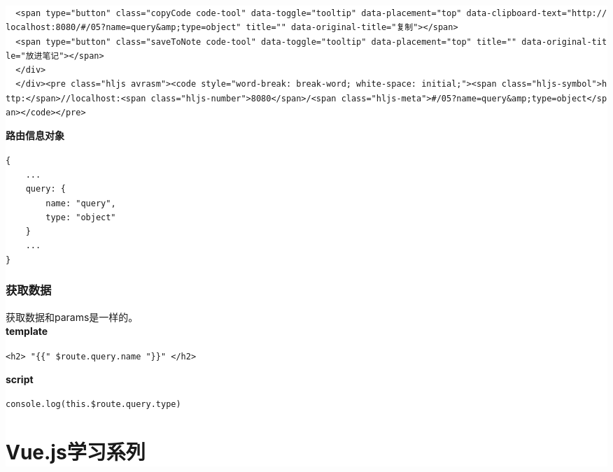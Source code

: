       <span type="button" class="copyCode code-tool" data-toggle="tooltip" data-placement="top" data-clipboard-text="http://localhost:8080/#/05?name=query&amp;type=object" title="" data-original-title="复制"></span>
      <span type="button" class="saveToNote code-tool" data-toggle="tooltip" data-placement="top" title="" data-original-title="放进笔记"></span>
      </div>
      </div><pre class="hljs avrasm"><code style="word-break: break-word; white-space: initial;"><span class="hljs-symbol">http:</span>//localhost:<span class="hljs-number">8080</span>/<span class="hljs-meta">#/05?name=query&amp;type=object</span></code></pre>
<p><strong>路由信息对象</strong></p>
<div class="widget-codetool" style="display:none;">
      <div class="widget-codetool--inner">
      <span class="selectCode code-tool" data-toggle="tooltip" data-placement="top" title="" data-original-title="全选"></span>
      <span type="button" class="copyCode code-tool" data-toggle="tooltip" data-placement="top" data-clipboard-text="{
    ...
    query: {
        name: &quot;query&quot;,
        type: &quot;object&quot;
    }
    ...
}" title="" data-original-title="复制"></span>
      <span type="button" class="saveToNote code-tool" data-toggle="tooltip" data-placement="top" title="" data-original-title="放进笔记"></span>
      </div>
      </div><pre class="hljs dts"><code>{
    ...
<span class="hljs-symbol">    query:</span> {
<span class="hljs-symbol">        name:</span> <span class="hljs-string">"query"</span>,
<span class="hljs-symbol">        type:</span> <span class="hljs-string">"object"</span>
    }
    ...
}</code></pre>
<h3 id="articleHeader15">获取数据</h3>
<p>获取数据和params是一样的。<br><strong>template</strong></p>
<div class="widget-codetool" style="display:none;">
      <div class="widget-codetool--inner">
      <span class="selectCode code-tool" data-toggle="tooltip" data-placement="top" title="" data-original-title="全选"></span>
      <span type="button" class="copyCode code-tool" data-toggle="tooltip" data-placement="top" data-clipboard-text="<h2> "{{" $route.query.name "}}" </h2>" title="" data-original-title="复制"></span>
      <span type="button" class="saveToNote code-tool" data-toggle="tooltip" data-placement="top" title="" data-original-title="放进笔记"></span>
      </div>
      </div><pre class="hljs stylus"><code style="word-break: break-word; white-space: initial;">&lt;h2&gt; "{{" <span class="hljs-variable">$route</span><span class="hljs-selector-class">.query</span><span class="hljs-selector-class">.name</span> "}}" &lt;/h2&gt;</code></pre>
<p><strong>script</strong></p>
<div class="widget-codetool" style="display:none;">
      <div class="widget-codetool--inner">
      <span class="selectCode code-tool" data-toggle="tooltip" data-placement="top" title="" data-original-title="全选"></span>
      <span type="button" class="copyCode code-tool" data-toggle="tooltip" data-placement="top" data-clipboard-text="console.log(this.$route.query.type)" title="" data-original-title="复制"></span>
      <span type="button" class="saveToNote code-tool" data-toggle="tooltip" data-placement="top" title="" data-original-title="放进笔记"></span>
      </div>
      </div><pre class="hljs stata"><code style="word-break: break-word; white-space: initial;">console.<span class="hljs-built_in">log</span>(this.<span class="hljs-variable">$route</span>.<span class="hljs-keyword">query</span>.<span class="hljs-keyword">type</span>)</code></pre>
<h1 id="articleHeader16">Vue.js学习系列</h1>